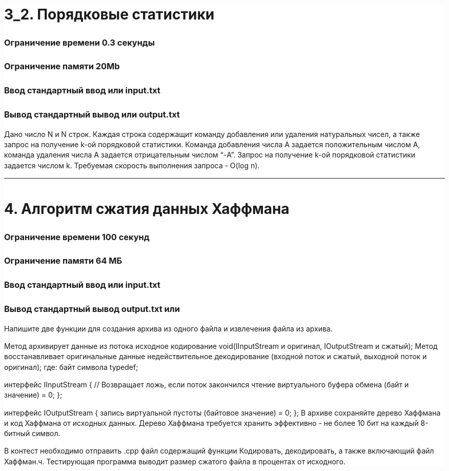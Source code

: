 # 3_2. Порядковые статистики

### Ограничение времени	0.3 секунды

### Ограничение памяти	20Mb

### Ввод	стандартный ввод или input.txt

### Вывод	стандартный вывод или output.txt

Дано число N и N строк. Каждая строка содержащит команду добавления или удаления натуральных чисел, а также запрос на получение k-ой порядковой статистики. Команда добавления числа A задается положительным числом A, команда удаления числа A задается отрицательным числом “-A”. Запрос на получение k-ой порядковой статистики задается числом k. Требуемая скорость выполнения запроса - O(log n).

---

# 4. Алгоритм сжатия данных Хаффмана

### Ограничение времени	100 секунд

### Ограничение памяти 64 МБ

### Ввод стандартный ввод или input.txt

### Вывод стандартный вывод output.txt или 

Напишите две функции для создания архива из одного файла и извлечения файла из архива.

Метод архивирует данные из потока исходное
кодирование void(IInputStream и оригинал, IOutputStream и сжатый);
Метод восстанавливает оригинальные данные
недействительное декодирование (входной поток и сжатый, выходной поток и оригинал);
где:
байт символа typedef;

интерфейс IInputStream {
// Возвращает ложь, если поток закончился
чтение виртуального буфера обмена (байт и значение) = 0;
};

интерфейс IOutputStream {
запись виртуальной пустоты (байтовое значение) = 0;
};
В архиве сохраняйте дерево Хаффмана и код Хаффмана от исходных данных. Дерево Хаффмана требуется хранить эффективно - не более 10 бит на каждый 8-битный символ.

В контест необходимо отправить .cpp файл содержащий функции Кодировать, декодировать, а также включающий файл Хаффман.ч. Тестирующая программа выводит размер сжатого файла в процентах от исходного.
